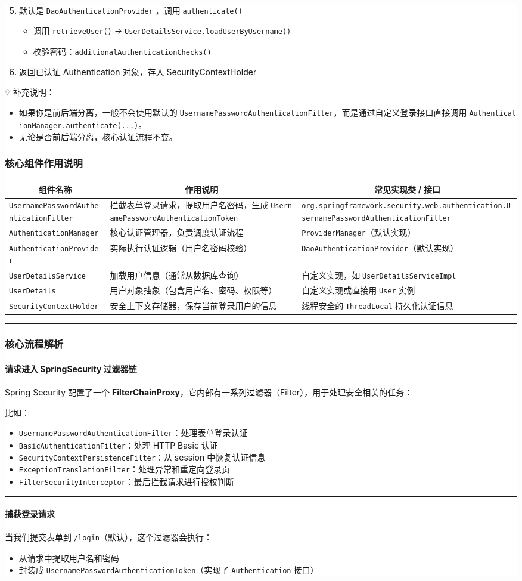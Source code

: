 5. 默认是 `DaoAuthenticationProvider` ，调用 `authenticate()`

   - 调用 `retrieveUser()` -> `UserDetailsService.loadUserByUsername()`

   - 校验密码：``additionalAuthenticationChecks()``

6. 返回已认证 Authentication 对象，存入 SecurityContextHolder



💡 补充说明：

- 如果你是前后端分离，一般不会使用默认的 `UsernamePasswordAuthenticationFilter`，而是通过自定义登录接口直接调用 `AuthenticationManager.authenticate(...)`。
- 无论是否前后端分离，核心认证流程不变。

### 核心组件作用说明

| 组件名称                               | 作用说明                                                     | 常见实现类 / 接口                                            |
| -------------------------------------- | ------------------------------------------------------------ | ------------------------------------------------------------ |
| `UsernamePasswordAuthenticationFilter` | 拦截表单登录请求，提取用户名密码，生成 `UsernamePasswordAuthenticationToken` | `org.springframework.security.web.authentication.UsernamePasswordAuthenticationFilter` |
| `AuthenticationManager`                | 核心认证管理器，负责调度认证流程                             | `ProviderManager`（默认实现）                                |
| `AuthenticationProvider`               | 实际执行认证逻辑（用户名密码校验）                           | `DaoAuthenticationProvider`（默认实现）                      |
| `UserDetailsService`                   | 加载用户信息（通常从数据库查询）                             | 自定义实现，如 `UserDetailsServiceImpl`                      |
| `UserDetails`                          | 用户对象抽象（包含用户名、密码、权限等）                     | 自定义实现或直接用 `User` 实例                               |
| `SecurityContextHolder`                | 安全上下文存储器，保存当前登录用户的信息                     | 线程安全的 `ThreadLocal` 持久化认证信息                      |

---

### 核心流程解析

#### 请求进入 SpringSecurity 过滤器链

Spring Security 配置了一个 **FilterChainProxy**，它内部有一系列过滤器（Filter），用于处理安全相关的任务：

比如：

- `UsernamePasswordAuthenticationFilter`：处理表单登录认证
- `BasicAuthenticationFilter`：处理 HTTP Basic 认证
- `SecurityContextPersistenceFilter`：从 session 中恢复认证信息
- `ExceptionTranslationFilter`：处理异常和重定向登录页
- `FilterSecurityInterceptor`：最后拦截请求进行授权判断

---

#### 捕获登录请求

当我们提交表单到 `/login`（默认），这个过滤器会执行：

- 从请求中提取用户名和密码
- 封装成 `UsernamePasswordAuthenticationToken`（实现了 `Authentication` 接口）
